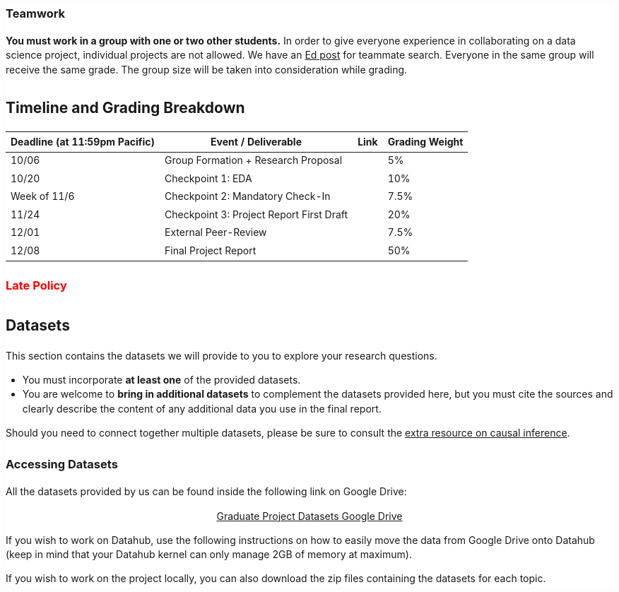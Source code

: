 ### Teamwork

**You must work in a group with one or two other students.** In order to give everyone experience in collaborating on a data science project, individual projects are not allowed. We have an [Ed post](https://edstem.org/us/courses/42444/discussion/3373220) for teammate search. Everyone in the same group will receive the same grade. The group size will be taken into consideration while grading.

## Timeline and Grading Breakdown

| Deadline (at 11:59pm Pacific)| Event / Deliverable | Link | Grading Weight |
|--------------------------	|---------------------------------------------	|---------------------------------------------	|-----------|
| 10/06 | Group Formation + Research Proposal| | 5% |
| 10/20 | Checkpoint 1: EDA | | 10% |
| Week of 11/6 | Checkpoint 2: Mandatory Check-In  | | 7.5% |
| 11/24 | Checkpoint 3: Project Report First Draft	| | 20% |
| 12/01 |	External Peer-Review | | 7.5% |
| 12/08 | Final Project Report | | 50% |

### <span style="color:red"> Late Policy </span>



## Datasets

This section contains the datasets we will provide to you to explore your research questions.

- You must incorporate **at least one** of the provided datasets.
- You are welcome to **bring in additional datasets** to complement the datasets provided here, but you must cite the sources and clearly describe the content of any additional data you use in the final report.

Should you need to connect together multiple datasets, please be sure to consult the [extra resource on causal inference](#extra-resources-causal-inference).

### Accessing Datasets

All the datasets provided by us can be found inside the following link on Google Drive:

<p align="center">
<a href="https://drive.google.com/drive/u/0/folders/1WGxxvFMqXutk3WKGqbHYJx0urmQp9Lbw">Graduate Project Datasets Google Drive</a>
</p>

If you wish to work on Datahub, use the following instructions on how to easily move the data from Google Drive onto Datahub (keep in mind that your Datahub kernel can only manage 2GB of memory at maximum).

If you wish to work on the project locally, you can also download the zip files containing the datasets for each topic.
